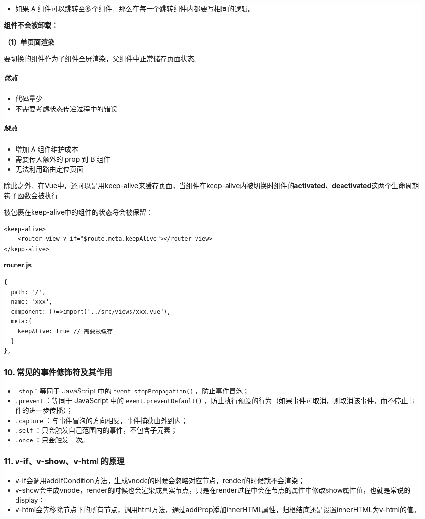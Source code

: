 - 如果 A 组件可以跳转至多个组件，那么在每一个跳转组件内都要写相同的逻辑。



**组件不会被卸载：**

**（1）单页面渲染**

要切换的组件作为子组件全屏渲染，父组件中正常储存页面状态。

##### 优点

- 代码量少
- 不需要考虑状态传递过程中的错误

##### 缺点

- 增加 A 组件维护成本
- 需要传入额外的 prop 到 B 组件
- 无法利用路由定位页面



除此之外，在Vue中，还可以是用keep-alive来缓存页面，当组件在keep-alive内被切换时组件的**activated、deactivated**这两个生命周期钩子函数会被执行

被包裹在keep-alive中的组件的状态将会被保留：

```
<keep-alive>
    <router-view v-if="$route.meta.keepAlive"></router-view>
</kepp-alive>
```

**router.js**

```
{
  path: '/',
  name: 'xxx',
  component: ()=>import('../src/views/xxx.vue'),
  meta:{
    keepAlive: true // 需要被缓存
  }
},
```

### 10. 常见的事件修饰符及其作用

- `.stop`：等同于 JavaScript 中的 `event.stopPropagation()` ，防止事件冒泡；
- `.prevent` ：等同于 JavaScript 中的 `event.preventDefault()` ，防止执行预设的行为（如果事件可取消，则取消该事件，而不停止事件的进一步传播）；
- `.capture` ：与事件冒泡的方向相反，事件捕获由外到内；
- `.self` ：只会触发自己范围内的事件，不包含子元素；
- `.once` ：只会触发一次。

### 11. v-if、v-show、v-html 的原理

- v-if会调用addIfCondition方法，生成vnode的时候会忽略对应节点，render的时候就不会渲染；
-  v-show会生成vnode，render的时候也会渲染成真实节点，只是在render过程中会在节点的属性中修改show属性值，也就是常说的display； 
- v-html会先移除节点下的所有节点，调用html方法，通过addProp添加innerHTML属性，归根结底还是设置innerHTML为v-html的值。
